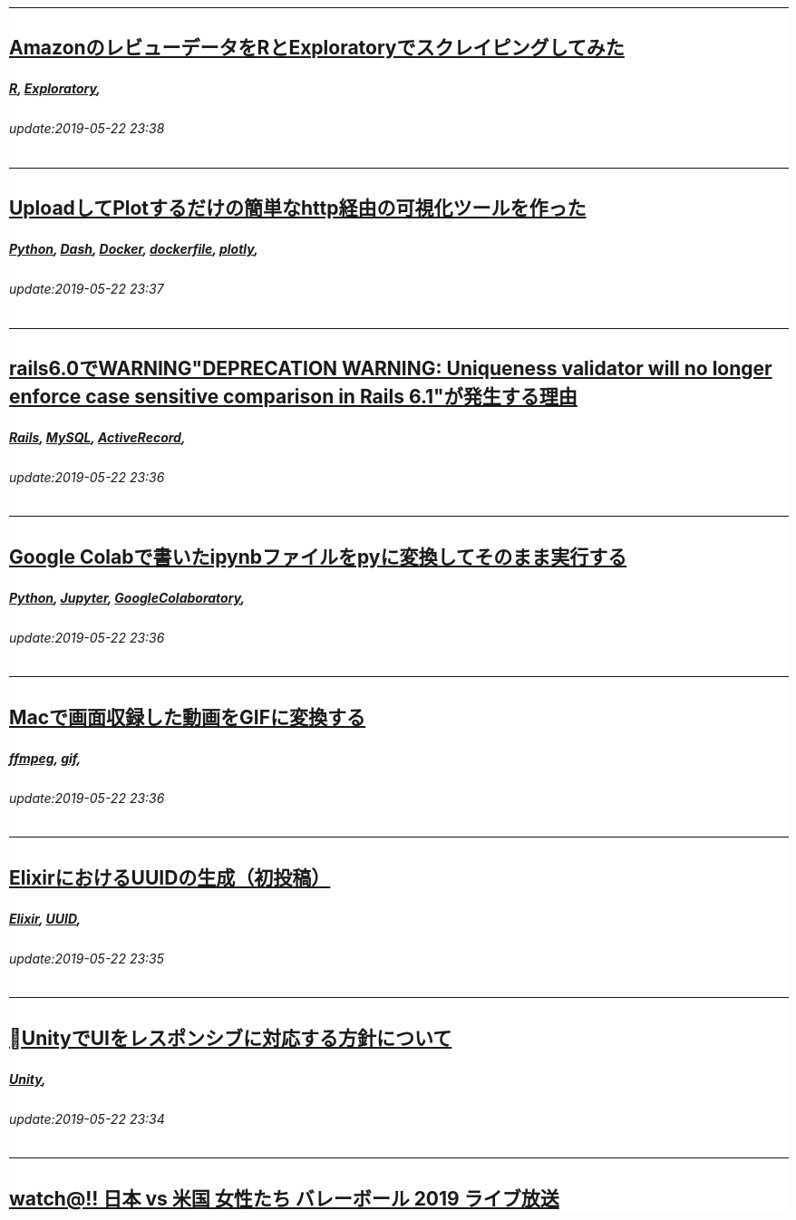 
---
## [AmazonのレビューデータをRとExploratoryでスクレイピングしてみた](https://qiita.com/A_KI_h2/items/6863d158b9c938055f5a)
##### [R](https://qiita.com/tags/R), [Exploratory](https://qiita.com/tags/Exploratory), 
###### update:2019-05-22 23:38
---
## [UploadしてPlotするだけの簡単なhttp経由の可視化ツールを作った](https://qiita.com/u1and0/items/25fcc09875f48452fa39)
##### [Python](https://qiita.com/tags/Python), [Dash](https://qiita.com/tags/Dash), [Docker](https://qiita.com/tags/Docker), [dockerfile](https://qiita.com/tags/dockerfile), [plotly](https://qiita.com/tags/plotly), 
###### update:2019-05-22 23:37
---
## [rails6.0でWARNING"DEPRECATION WARNING: Uniqueness validator will no longer enforce case sensitive comparison in Rails 6.1"が発生する理由](https://qiita.com/SoarTec-lab/items/a9a921eab6ff8fa46667)
##### [Rails](https://qiita.com/tags/Rails), [MySQL](https://qiita.com/tags/MySQL), [ActiveRecord](https://qiita.com/tags/ActiveRecord), 
###### update:2019-05-22 23:36
---
## [Google Colabで書いたipynbファイルをpyに変換してそのまま実行する](https://qiita.com/masahiro-t/items/b5940bbcf7724ea5a3bc)
##### [Python](https://qiita.com/tags/Python), [Jupyter](https://qiita.com/tags/Jupyter), [GoogleColaboratory](https://qiita.com/tags/GoogleColaboratory), 
###### update:2019-05-22 23:36
---
## [Macで画面収録した動画をGIFに変換する](https://qiita.com/nolty/items/13f34aa6eb444016658b)
##### [ffmpeg](https://qiita.com/tags/ffmpeg), [gif](https://qiita.com/tags/gif), 
###### update:2019-05-22 23:36
---
## [ElixirにおけるUUIDの生成（初投稿）](https://qiita.com/attakahashi4834/items/f7da19a79568856b0146)
##### [Elixir](https://qiita.com/tags/Elixir), [UUID](https://qiita.com/tags/UUID), 
###### update:2019-05-22 23:35
---
## [UnityでUIをレスポンシブに対応する方針について](https://qiita.com/ToshioAkaneya/items/0a6ca6470e2bd4762a2a)
##### [Unity](https://qiita.com/tags/Unity), 
###### update:2019-05-22 23:34
---
## [ watch@!! 日本 vs 米国 女性たち バレーボール 2019 ライブ放送](https://qiita.com/sobiyow/items/d2c204acc875b5da4c42)